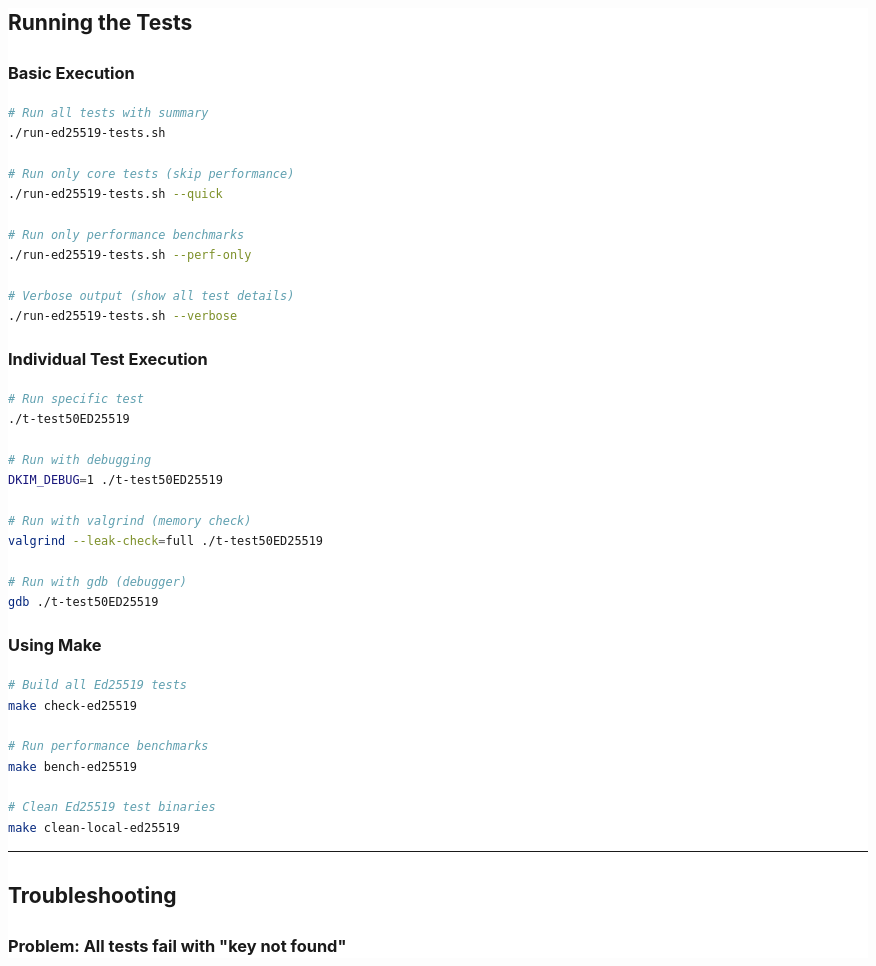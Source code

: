 ## Running the Tests

### Basic Execution

```bash
# Run all tests with summary
./run-ed25519-tests.sh

# Run only core tests (skip performance)
./run-ed25519-tests.sh --quick

# Run only performance benchmarks
./run-ed25519-tests.sh --perf-only

# Verbose output (show all test details)
./run-ed25519-tests.sh --verbose
```

### Individual Test Execution

```bash
# Run specific test
./t-test50ED25519

# Run with debugging
DKIM_DEBUG=1 ./t-test50ED25519

# Run with valgrind (memory check)
valgrind --leak-check=full ./t-test50ED25519

# Run with gdb (debugger)
gdb ./t-test50ED25519
```

### Using Make

```bash
# Build all Ed25519 tests
make check-ed25519

# Run performance benchmarks
make bench-ed25519

# Clean Ed25519 test binaries
make clean-local-ed25519
```

---

## Troubleshooting

### Problem: All tests fail with "key not found"
